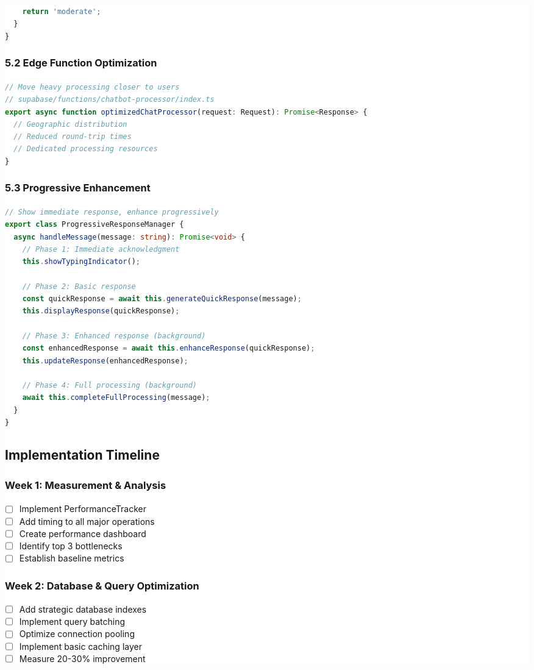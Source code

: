 ```typescript
    return 'moderate';
  }
}
```

### 5.2 Edge Function Optimization

```typescript
// Move heavy processing closer to users
// supabase/functions/chatbot-processor/index.ts
export async function optimizedChatProcessor(request: Request): Promise<Response> {
  // Geographic distribution
  // Reduced round-trip times
  // Dedicated processing resources
}
```

### 5.3 Progressive Enhancement

```typescript
// Show immediate response, enhance progressively
export class ProgressiveResponseManager {
  async handleMessage(message: string): Promise<void> {
    // Phase 1: Immediate acknowledgment
    this.showTypingIndicator();
    
    // Phase 2: Basic response
    const quickResponse = await this.generateQuickResponse(message);
    this.displayResponse(quickResponse);
    
    // Phase 3: Enhanced response (background)
    const enhancedResponse = await this.enhanceResponse(quickResponse);
    this.updateResponse(enhancedResponse);
    
    // Phase 4: Full processing (background)
    await this.completeFullProcessing(message);
  }
}
```

## Implementation Timeline

### Week 1: Measurement & Analysis
- [ ] Implement PerformanceTracker
- [ ] Add timing to all major operations
- [ ] Create performance dashboard
- [ ] Identify top 3 bottlenecks
- [ ] Establish baseline metrics

### Week 2: Database & Query Optimization
- [ ] Add strategic database indexes
- [ ] Implement query batching
- [ ] Optimize connection pooling
- [ ] Implement basic caching layer
- [ ] Measure 20-30% improvement
